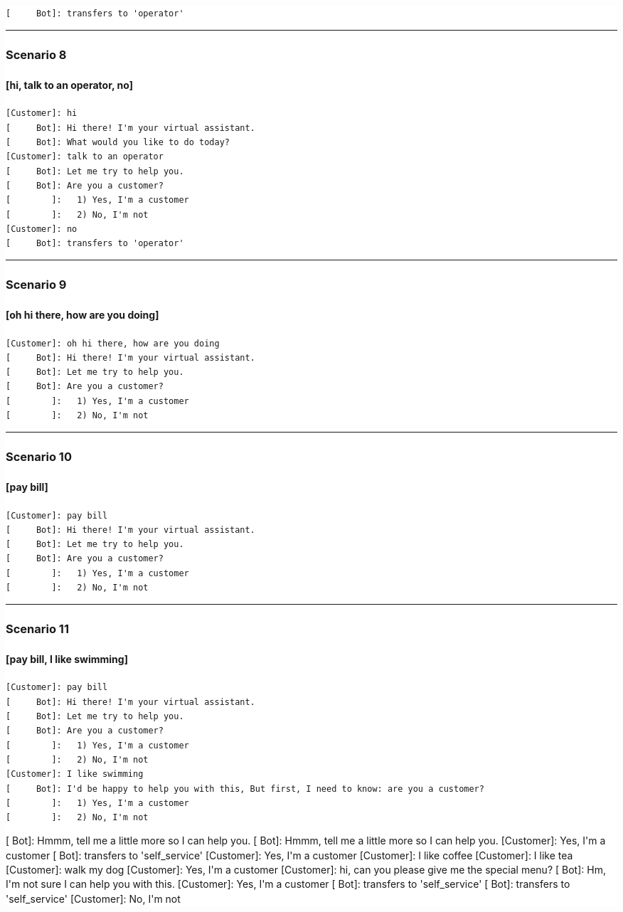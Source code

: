 ```
[     Bot]: transfers to 'operator'

```
---

### Scenario 8
#### [hi, talk to an operator, no]
```
[Customer]: hi
[     Bot]: Hi there! I'm your virtual assistant.
[     Bot]: What would you like to do today?
[Customer]: talk to an operator
[     Bot]: Let me try to help you.
[     Bot]: Are you a customer?
[        ]:   1) Yes, I'm a customer
[        ]:   2) No, I'm not
[Customer]: no
[     Bot]: transfers to 'operator'

```
---

### Scenario 9
#### [oh hi there, how are you doing]
```
[Customer]: oh hi there, how are you doing
[     Bot]: Hi there! I'm your virtual assistant.
[     Bot]: Let me try to help you.
[     Bot]: Are you a customer?
[        ]:   1) Yes, I'm a customer
[        ]:   2) No, I'm not

```
---

### Scenario 10
#### [pay bill]
```
[Customer]: pay bill
[     Bot]: Hi there! I'm your virtual assistant.
[     Bot]: Let me try to help you.
[     Bot]: Are you a customer?
[        ]:   1) Yes, I'm a customer
[        ]:   2) No, I'm not

```
---

### Scenario 11
#### [pay bill, I like swimming]
```
[Customer]: pay bill
[     Bot]: Hi there! I'm your virtual assistant.
[     Bot]: Let me try to help you.
[     Bot]: Are you a customer?
[        ]:   1) Yes, I'm a customer
[        ]:   2) No, I'm not
[Customer]: I like swimming
[     Bot]: I'd be happy to help you with this, But first, I need to know: are you a customer?
[        ]:   1) Yes, I'm a customer
[        ]:   2) No, I'm not
```

[     Bot]: Hmmm, tell me a little more so I can help you.
[     Bot]: Hmmm, tell me a little more so I can help you.
[Customer]: Yes, I'm a customer
[     Bot]: transfers to 'self_service'
[Customer]: Yes, I'm a customer
[Customer]: I like coffee
[Customer]: I like tea
[Customer]: walk my dog
[Customer]: Yes, I'm a customer
[Customer]: hi, can you please give me the special menu?
[     Bot]: Hm, I'm not sure I can help you with this.
[Customer]: Yes, I'm a customer
[     Bot]: transfers to 'self_service'
[     Bot]: transfers to 'self_service'
[Customer]: No, I'm not